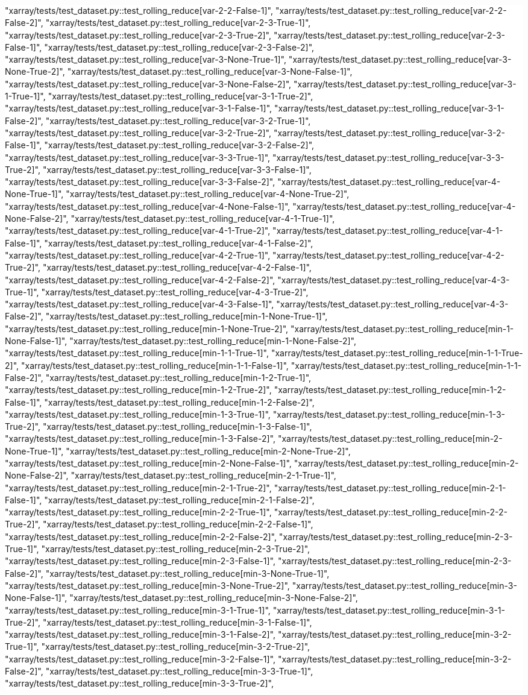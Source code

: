 "xarray/tests/test_dataset.py::test_rolling_reduce[var-2-2-False-1]", "xarray/tests/test_dataset.py::test_rolling_reduce[var-2-2-False-2]", "xarray/tests/test_dataset.py::test_rolling_reduce[var-2-3-True-1]", "xarray/tests/test_dataset.py::test_rolling_reduce[var-2-3-True-2]", "xarray/tests/test_dataset.py::test_rolling_reduce[var-2-3-False-1]", "xarray/tests/test_dataset.py::test_rolling_reduce[var-2-3-False-2]", "xarray/tests/test_dataset.py::test_rolling_reduce[var-3-None-True-1]", "xarray/tests/test_dataset.py::test_rolling_reduce[var-3-None-True-2]", "xarray/tests/test_dataset.py::test_rolling_reduce[var-3-None-False-1]", "xarray/tests/test_dataset.py::test_rolling_reduce[var-3-None-False-2]", "xarray/tests/test_dataset.py::test_rolling_reduce[var-3-1-True-1]", "xarray/tests/test_dataset.py::test_rolling_reduce[var-3-1-True-2]", "xarray/tests/test_dataset.py::test_rolling_reduce[var-3-1-False-1]", "xarray/tests/test_dataset.py::test_rolling_reduce[var-3-1-False-2]", "xarray/tests/test_dataset.py::test_rolling_reduce[var-3-2-True-1]", "xarray/tests/test_dataset.py::test_rolling_reduce[var-3-2-True-2]", "xarray/tests/test_dataset.py::test_rolling_reduce[var-3-2-False-1]", "xarray/tests/test_dataset.py::test_rolling_reduce[var-3-2-False-2]", "xarray/tests/test_dataset.py::test_rolling_reduce[var-3-3-True-1]", "xarray/tests/test_dataset.py::test_rolling_reduce[var-3-3-True-2]", "xarray/tests/test_dataset.py::test_rolling_reduce[var-3-3-False-1]", "xarray/tests/test_dataset.py::test_rolling_reduce[var-3-3-False-2]", "xarray/tests/test_dataset.py::test_rolling_reduce[var-4-None-True-1]", "xarray/tests/test_dataset.py::test_rolling_reduce[var-4-None-True-2]", "xarray/tests/test_dataset.py::test_rolling_reduce[var-4-None-False-1]", "xarray/tests/test_dataset.py::test_rolling_reduce[var-4-None-False-2]", "xarray/tests/test_dataset.py::test_rolling_reduce[var-4-1-True-1]", "xarray/tests/test_dataset.py::test_rolling_reduce[var-4-1-True-2]", "xarray/tests/test_dataset.py::test_rolling_reduce[var-4-1-False-1]", "xarray/tests/test_dataset.py::test_rolling_reduce[var-4-1-False-2]", "xarray/tests/test_dataset.py::test_rolling_reduce[var-4-2-True-1]", "xarray/tests/test_dataset.py::test_rolling_reduce[var-4-2-True-2]", "xarray/tests/test_dataset.py::test_rolling_reduce[var-4-2-False-1]", "xarray/tests/test_dataset.py::test_rolling_reduce[var-4-2-False-2]", "xarray/tests/test_dataset.py::test_rolling_reduce[var-4-3-True-1]", "xarray/tests/test_dataset.py::test_rolling_reduce[var-4-3-True-2]", "xarray/tests/test_dataset.py::test_rolling_reduce[var-4-3-False-1]", "xarray/tests/test_dataset.py::test_rolling_reduce[var-4-3-False-2]", "xarray/tests/test_dataset.py::test_rolling_reduce[min-1-None-True-1]", "xarray/tests/test_dataset.py::test_rolling_reduce[min-1-None-True-2]", "xarray/tests/test_dataset.py::test_rolling_reduce[min-1-None-False-1]", "xarray/tests/test_dataset.py::test_rolling_reduce[min-1-None-False-2]", "xarray/tests/test_dataset.py::test_rolling_reduce[min-1-1-True-1]", "xarray/tests/test_dataset.py::test_rolling_reduce[min-1-1-True-2]", "xarray/tests/test_dataset.py::test_rolling_reduce[min-1-1-False-1]", "xarray/tests/test_dataset.py::test_rolling_reduce[min-1-1-False-2]", "xarray/tests/test_dataset.py::test_rolling_reduce[min-1-2-True-1]", "xarray/tests/test_dataset.py::test_rolling_reduce[min-1-2-True-2]", "xarray/tests/test_dataset.py::test_rolling_reduce[min-1-2-False-1]", "xarray/tests/test_dataset.py::test_rolling_reduce[min-1-2-False-2]", "xarray/tests/test_dataset.py::test_rolling_reduce[min-1-3-True-1]", "xarray/tests/test_dataset.py::test_rolling_reduce[min-1-3-True-2]", "xarray/tests/test_dataset.py::test_rolling_reduce[min-1-3-False-1]", "xarray/tests/test_dataset.py::test_rolling_reduce[min-1-3-False-2]", "xarray/tests/test_dataset.py::test_rolling_reduce[min-2-None-True-1]", "xarray/tests/test_dataset.py::test_rolling_reduce[min-2-None-True-2]", "xarray/tests/test_dataset.py::test_rolling_reduce[min-2-None-False-1]", "xarray/tests/test_dataset.py::test_rolling_reduce[min-2-None-False-2]", "xarray/tests/test_dataset.py::test_rolling_reduce[min-2-1-True-1]", "xarray/tests/test_dataset.py::test_rolling_reduce[min-2-1-True-2]", "xarray/tests/test_dataset.py::test_rolling_reduce[min-2-1-False-1]", "xarray/tests/test_dataset.py::test_rolling_reduce[min-2-1-False-2]", "xarray/tests/test_dataset.py::test_rolling_reduce[min-2-2-True-1]", "xarray/tests/test_dataset.py::test_rolling_reduce[min-2-2-True-2]", "xarray/tests/test_dataset.py::test_rolling_reduce[min-2-2-False-1]", "xarray/tests/test_dataset.py::test_rolling_reduce[min-2-2-False-2]", "xarray/tests/test_dataset.py::test_rolling_reduce[min-2-3-True-1]", "xarray/tests/test_dataset.py::test_rolling_reduce[min-2-3-True-2]", "xarray/tests/test_dataset.py::test_rolling_reduce[min-2-3-False-1]", "xarray/tests/test_dataset.py::test_rolling_reduce[min-2-3-False-2]", "xarray/tests/test_dataset.py::test_rolling_reduce[min-3-None-True-1]", "xarray/tests/test_dataset.py::test_rolling_reduce[min-3-None-True-2]", "xarray/tests/test_dataset.py::test_rolling_reduce[min-3-None-False-1]", "xarray/tests/test_dataset.py::test_rolling_reduce[min-3-None-False-2]", "xarray/tests/test_dataset.py::test_rolling_reduce[min-3-1-True-1]", "xarray/tests/test_dataset.py::test_rolling_reduce[min-3-1-True-2]", "xarray/tests/test_dataset.py::test_rolling_reduce[min-3-1-False-1]", "xarray/tests/test_dataset.py::test_rolling_reduce[min-3-1-False-2]", "xarray/tests/test_dataset.py::test_rolling_reduce[min-3-2-True-1]", "xarray/tests/test_dataset.py::test_rolling_reduce[min-3-2-True-2]", "xarray/tests/test_dataset.py::test_rolling_reduce[min-3-2-False-1]", "xarray/tests/test_dataset.py::test_rolling_reduce[min-3-2-False-2]", "xarray/tests/test_dataset.py::test_rolling_reduce[min-3-3-True-1]", "xarray/tests/test_dataset.py::test_rolling_reduce[min-3-3-True-2]",